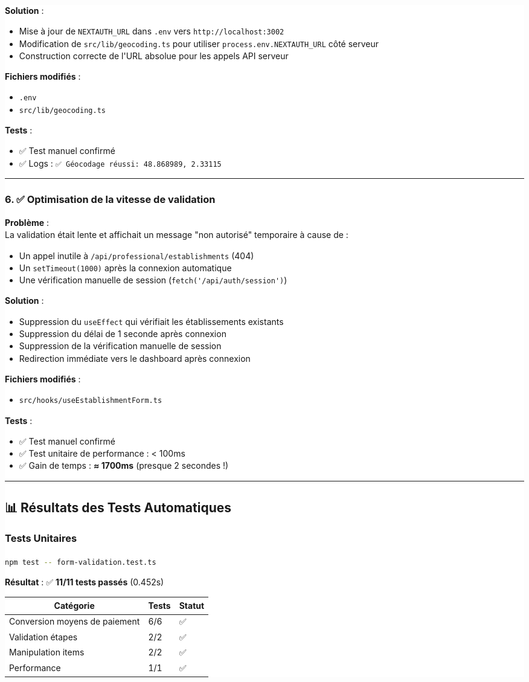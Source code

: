 **Solution** :  
- Mise à jour de `NEXTAUTH_URL` dans `.env` vers `http://localhost:3002`
- Modification de `src/lib/geocoding.ts` pour utiliser `process.env.NEXTAUTH_URL` côté serveur
- Construction correcte de l'URL absolue pour les appels API serveur

**Fichiers modifiés** :
- `.env`
- `src/lib/geocoding.ts`

**Tests** :
- ✅ Test manuel confirmé
- ✅ Logs : `✅ Géocodage réussi: 48.868989, 2.33115`

---

### 6. ✅ **Optimisation de la vitesse de validation**

**Problème** :  
La validation était lente et affichait un message "non autorisé" temporaire à cause de :
- Un appel inutile à `/api/professional/establishments` (404)
- Un `setTimeout(1000)` après la connexion automatique
- Une vérification manuelle de session (`fetch('/api/auth/session')`)

**Solution** :  
- Suppression du `useEffect` qui vérifiait les établissements existants
- Suppression du délai de 1 seconde après connexion
- Suppression de la vérification manuelle de session
- Redirection immédiate vers le dashboard après connexion

**Fichiers modifiés** :
- `src/hooks/useEstablishmentForm.ts`

**Tests** :
- ✅ Test manuel confirmé
- ✅ Test unitaire de performance : < 100ms
- ✅ Gain de temps : **≈ 1700ms** (presque 2 secondes !)

---

## 📊 Résultats des Tests Automatiques

### Tests Unitaires

```bash
npm test -- form-validation.test.ts
```

**Résultat** : ✅ **11/11 tests passés** (0.452s)

| Catégorie | Tests | Statut |
|-----------|-------|--------|
| Conversion moyens de paiement | 6/6 | ✅ |
| Validation étapes | 2/2 | ✅ |
| Manipulation items | 2/2 | ✅ |
| Performance | 1/1 | ✅ |
